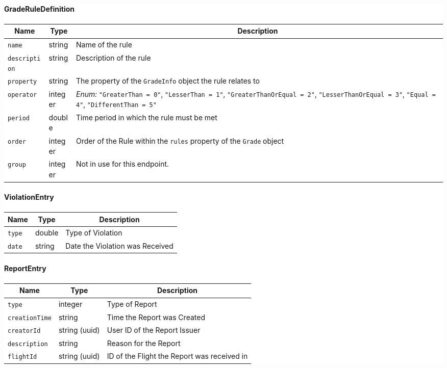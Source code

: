 #### GradeRuleDefinition

| Name          | Type    | Description                                                                                                                                  |
| ------------- | ------- | -------------------------------------------------------------------------------------------------------------------------------------------- |
| `name`        | string  | Name of the rule                                                                                                                             |
| `description` | string  | Description of the rule                                                                                                                      |
| `property`    | string  | The property of the `GradeInfo` object the rule relates to                                                                                   |
| `operator`    | integer | _Enum:_ `"GreaterThan = 0"`, `"LesserThan = 1"`, `"GreaterThanOrEqual = 2"`, `"LesserThanOrEqual = 3"`, `"Equal = 4"`, `"DifferentThan = 5"` |
| `period`      | double  | Time period in which the rule must be met                                                                                                    |
| `order`       | integer | Order of the Rule within the `rules` property of the `Grade` object                                                                          |
| `group`       | integer | Not in use for this endpoint.                                                                                                                |

#### ViolationEntry

| Name   | Type   | Description                     |
| ------ | ------ | ------------------------------- |
| `type` | double | Type of Violation               |
| `date` | string | Date the Violation was Received |

#### ReportEntry

| Name           | Type          | Description                                 |
| -------------- | ------------- | ------------------------------------------- |
| `type`         | integer       | Type of Report                              |
| `creationTime` | string        | Time the Report was Created                 |
| `creatorId`    | string (uuid) | User ID of the Report Issuer                |
| `description`  | string        | Reason for the Report                       |
| `flightId`     | string (uuid) | ID of the Flight the Report was received in |
